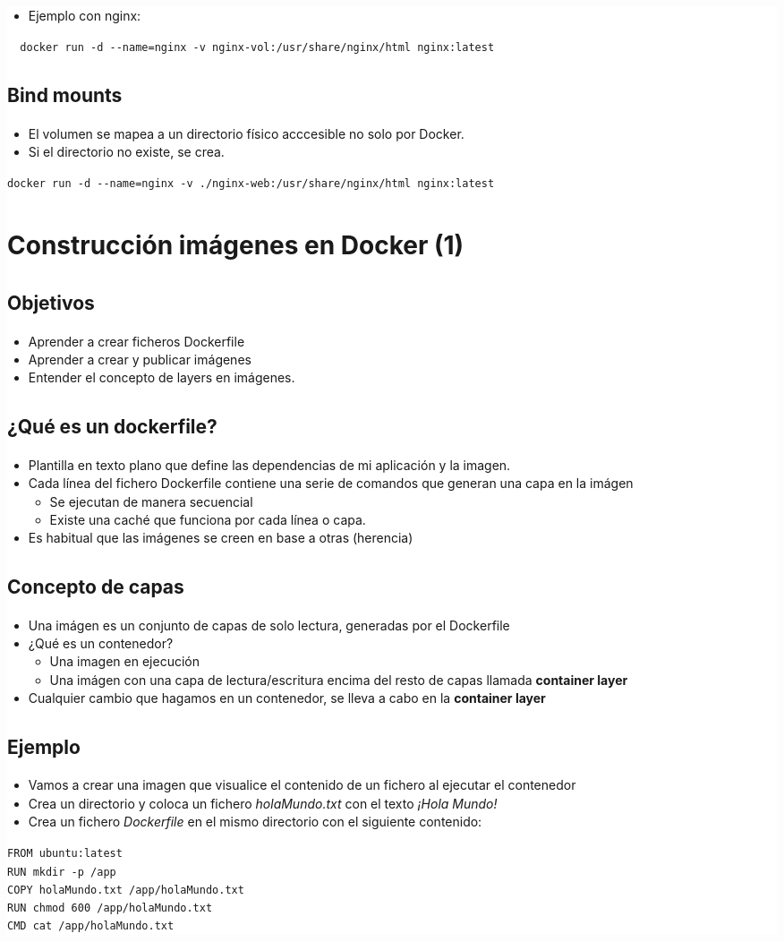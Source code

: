 - Ejemplo  con nginx:
```
  docker run -d --name=nginx -v nginx-vol:/usr/share/nginx/html nginx:latest
```


## Bind mounts

- El volumen se mapea a un directorio físico acccesible no solo por Docker.
- Si el directorio no existe, se crea.

```
docker run -d --name=nginx -v ./nginx-web:/usr/share/nginx/html nginx:latest
```



# Construcción imágenes en Docker (1)


## Objetivos

- Aprender a crear ficheros Dockerfile
- Aprender  a crear y publicar imágenes
- Entender el concepto de layers en imágenes.


## ¿Qué es un dockerfile?

- Plantilla en texto plano que define las dependencias de mi aplicación y la imagen.
- Cada línea del fichero Dockerfile contiene una serie de comandos que generan una capa en la imágen
  - Se ejecutan de manera secuencial
  - Existe una caché que funciona por cada línea o capa.
- Es habitual que las imágenes se creen en base a otras (herencia)


## Concepto de capas

- Una  imágen es un conjunto  de capas de solo lectura, generadas por el Dockerfile
- ¿Qué es un contenedor?
  - Una  imagen en ejecución
  - Una imágen con una capa de lectura/escritura encima del resto de capas llamada  **container layer**
- Cualquier cambio que hagamos en un contenedor, se  lleva a cabo  en la **container layer**


## Ejemplo

- Vamos a crear una imagen que visualice el contenido de un fichero al ejecutar el contenedor
- Crea un directorio y coloca un fichero *holaMundo.txt* con el texto  *¡Hola Mundo!*
- Crea un fichero *Dockerfile* en el mismo directorio con el siguiente contenido:

```
FROM ubuntu:latest
RUN mkdir -p /app
COPY holaMundo.txt /app/holaMundo.txt
RUN chmod 600 /app/holaMundo.txt
CMD cat /app/holaMundo.txt
```
